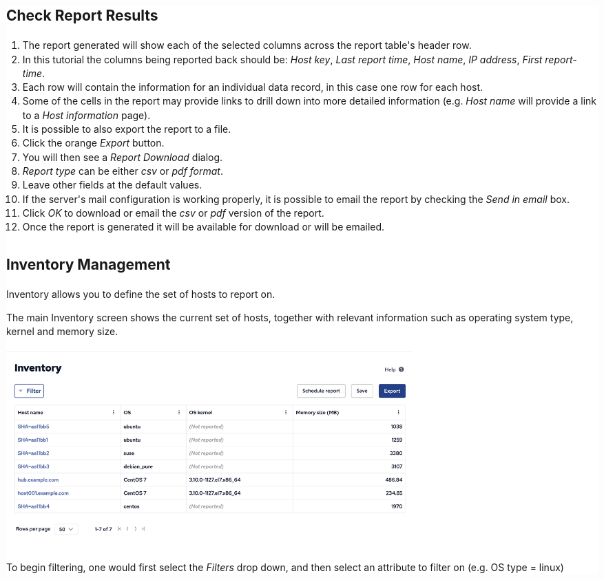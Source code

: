 ## Check Report Results ##

1. The report generated will show each of the selected columns across the report table's header row.
2. In this tutorial the columns being reported back should be: *Host key*, *Last report time*, *Host name*, *IP address*, *First report-time*.
3. Each row will contain the information for an individual data record, in this case one row for each host.
4. Some of the cells in the report may provide links to drill down into more detailed information (e.g. *Host name* will provide a link to a *Host information* page).
5. It is possible to also export the report to a file.
6. Click the orange *Export* button.
7. You will then see a *Report Download* dialog.
8. *Report type* can be either *csv* or *pdf format*.
9. Leave other fields at the default values.
10. If the server's mail configuration is working properly, it is possible to email the report by checking the *Send in email* box.
11. Click *OK* to download or email the *csv* or *pdf* version of the report.
12. Once the report is generated it will be available for download or will be emailed.

## Inventory Management ##

Inventory allows you to define the set of hosts to report on.

The main Inventory screen shows the current set of hosts, together with relevant information such as operating system type, kernel and memory size.

<img src="Reports-Inventory-1.png" alt="Inventory Management" width="590px">

To begin filtering, one would first select the *Filters* drop down, and then select an attribute to filter on (e.g. OS type = linux)
